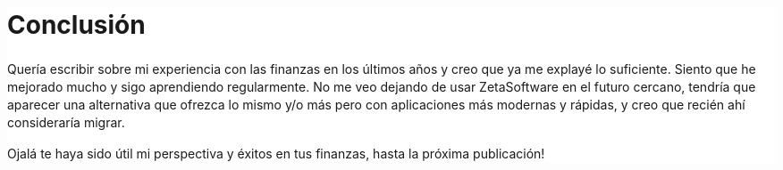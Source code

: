 # Conclusión

Quería escribir sobre mi experiencia con las finanzas en los últimos años y creo que ya me explayé lo suficiente. Siento que he mejorado mucho y sigo aprendiendo regularmente. No me veo dejando de usar ZetaSoftware en el futuro cercano, tendría que aparecer una alternativa que ofrezca lo mismo y/o más pero con aplicaciones más modernas y rápidas, y creo que recién ahí consideraría migrar.

Ojalá te haya sido útil mi perspectiva y éxitos en tus finanzas, hasta la próxima publicación!
